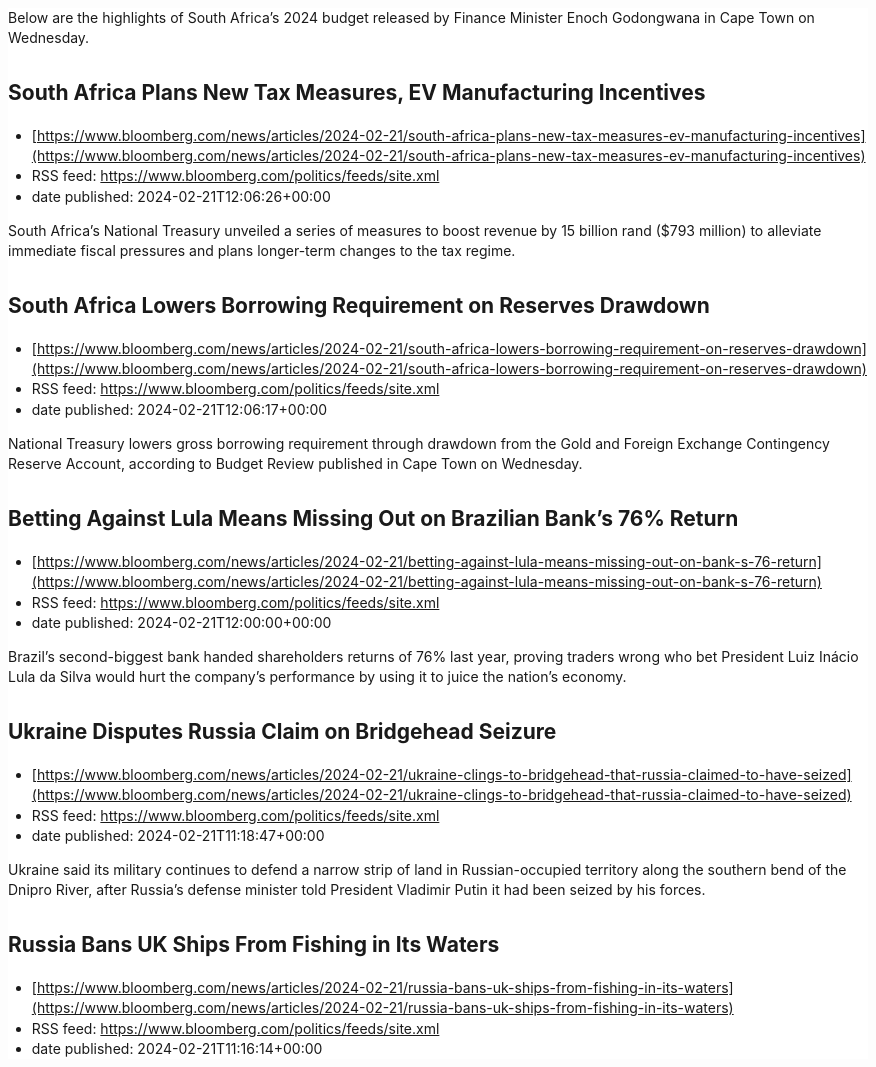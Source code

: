 Below are the highlights of South Africa’s 2024 budget released by Finance Minister Enoch Godongwana in Cape Town on Wednesday.

## South Africa Plans New Tax Measures, EV Manufacturing Incentives
 - [https://www.bloomberg.com/news/articles/2024-02-21/south-africa-plans-new-tax-measures-ev-manufacturing-incentives](https://www.bloomberg.com/news/articles/2024-02-21/south-africa-plans-new-tax-measures-ev-manufacturing-incentives)
 - RSS feed: https://www.bloomberg.com/politics/feeds/site.xml
 - date published: 2024-02-21T12:06:26+00:00

South Africa’s National Treasury unveiled a series of measures to boost revenue by 15 billion rand ($793 million) to alleviate immediate fiscal pressures and plans longer-term changes to the tax regime.

## South Africa Lowers Borrowing Requirement on Reserves Drawdown
 - [https://www.bloomberg.com/news/articles/2024-02-21/south-africa-lowers-borrowing-requirement-on-reserves-drawdown](https://www.bloomberg.com/news/articles/2024-02-21/south-africa-lowers-borrowing-requirement-on-reserves-drawdown)
 - RSS feed: https://www.bloomberg.com/politics/feeds/site.xml
 - date published: 2024-02-21T12:06:17+00:00

National Treasury lowers gross borrowing requirement through drawdown from the Gold and Foreign Exchange Contingency Reserve Account, according to Budget Review published in Cape Town on Wednesday.

## Betting Against Lula Means Missing Out on Brazilian Bank’s 76% Return
 - [https://www.bloomberg.com/news/articles/2024-02-21/betting-against-lula-means-missing-out-on-bank-s-76-return](https://www.bloomberg.com/news/articles/2024-02-21/betting-against-lula-means-missing-out-on-bank-s-76-return)
 - RSS feed: https://www.bloomberg.com/politics/feeds/site.xml
 - date published: 2024-02-21T12:00:00+00:00

Brazil’s second-biggest bank handed shareholders returns of 76% last year, proving traders wrong who bet President Luiz Inácio Lula da Silva would hurt the company’s performance by using it to juice the nation’s economy.

## Ukraine Disputes Russia Claim on Bridgehead Seizure
 - [https://www.bloomberg.com/news/articles/2024-02-21/ukraine-clings-to-bridgehead-that-russia-claimed-to-have-seized](https://www.bloomberg.com/news/articles/2024-02-21/ukraine-clings-to-bridgehead-that-russia-claimed-to-have-seized)
 - RSS feed: https://www.bloomberg.com/politics/feeds/site.xml
 - date published: 2024-02-21T11:18:47+00:00

Ukraine said its military continues to defend a narrow strip of land in Russian-occupied territory along the southern bend of the Dnipro River, after Russia’s defense minister told President Vladimir Putin it had been seized by his forces.

## Russia Bans UK Ships From Fishing in Its Waters
 - [https://www.bloomberg.com/news/articles/2024-02-21/russia-bans-uk-ships-from-fishing-in-its-waters](https://www.bloomberg.com/news/articles/2024-02-21/russia-bans-uk-ships-from-fishing-in-its-waters)
 - RSS feed: https://www.bloomberg.com/politics/feeds/site.xml
 - date published: 2024-02-21T11:16:14+00:00
